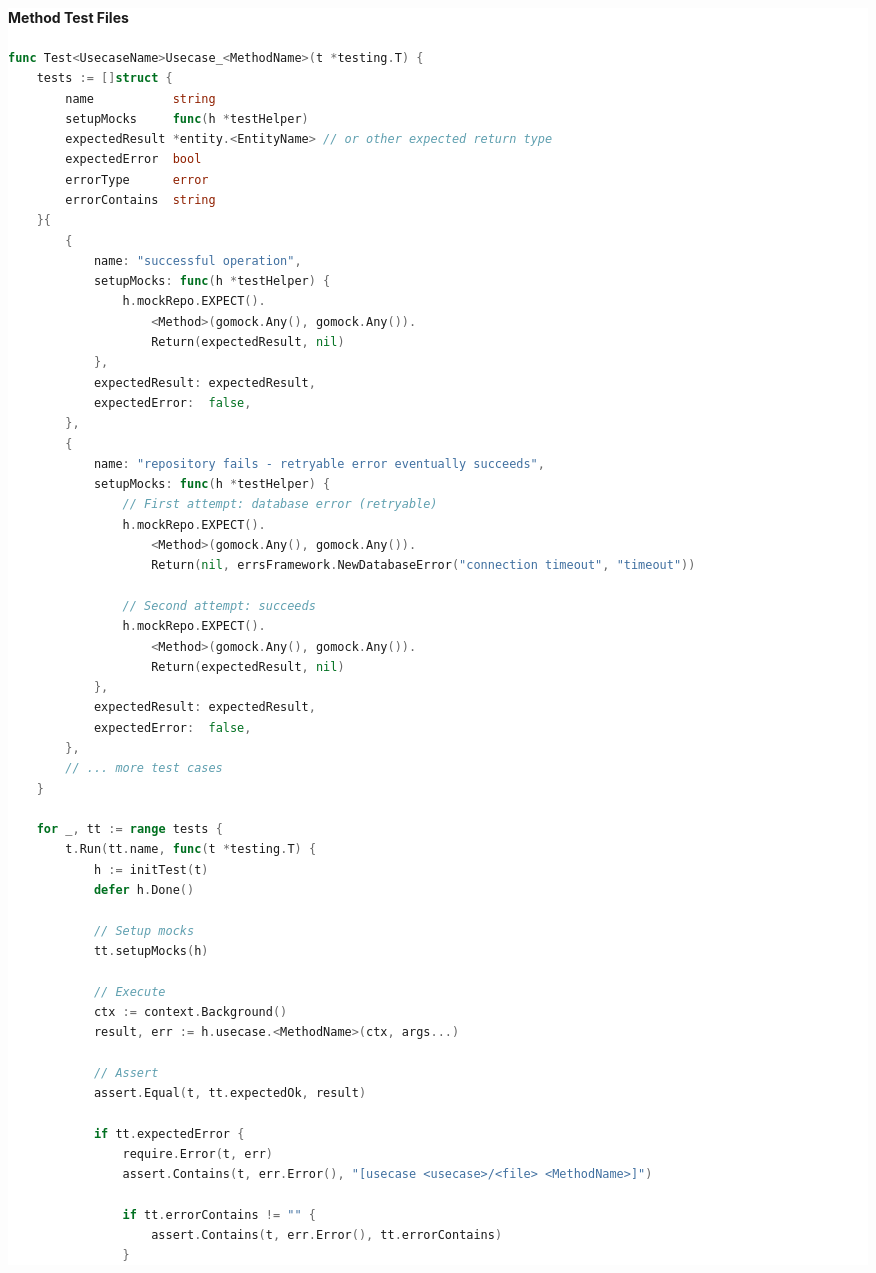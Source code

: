 #### Method Test Files
```go
func Test<UsecaseName>Usecase_<MethodName>(t *testing.T) {
    tests := []struct {
        name           string
        setupMocks     func(h *testHelper)
        expectedResult *entity.<EntityName> // or other expected return type
        expectedError  bool
        errorType      error
        errorContains  string
    }{
        {
            name: "successful operation",
            setupMocks: func(h *testHelper) {
                h.mockRepo.EXPECT().
                    <Method>(gomock.Any(), gomock.Any()).
                    Return(expectedResult, nil)
            },
            expectedResult: expectedResult,
            expectedError:  false,
        },
        {
            name: "repository fails - retryable error eventually succeeds",
            setupMocks: func(h *testHelper) {
                // First attempt: database error (retryable)
                h.mockRepo.EXPECT().
                    <Method>(gomock.Any(), gomock.Any()).
                    Return(nil, errsFramework.NewDatabaseError("connection timeout", "timeout"))

                // Second attempt: succeeds
                h.mockRepo.EXPECT().
                    <Method>(gomock.Any(), gomock.Any()).
                    Return(expectedResult, nil)
            },
            expectedResult: expectedResult,
            expectedError:  false,
        },
        // ... more test cases
    }

    for _, tt := range tests {
        t.Run(tt.name, func(t *testing.T) {
            h := initTest(t)
            defer h.Done()

            // Setup mocks
            tt.setupMocks(h)

            // Execute
            ctx := context.Background()
            result, err := h.usecase.<MethodName>(ctx, args...)

            // Assert
            assert.Equal(t, tt.expectedOk, result)

            if tt.expectedError {
                require.Error(t, err)
                assert.Contains(t, err.Error(), "[usecase <usecase>/<file> <MethodName>]")
                
                if tt.errorContains != "" {
                    assert.Contains(t, err.Error(), tt.errorContains)
                }

```